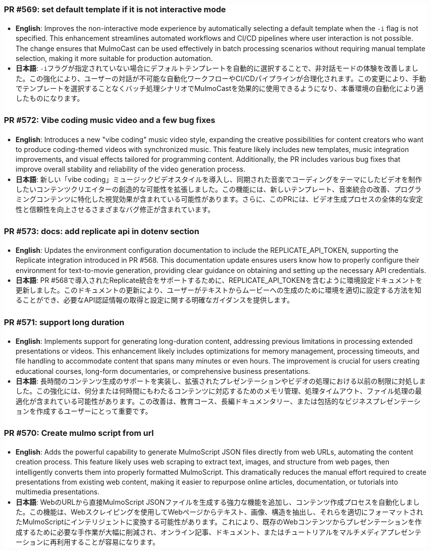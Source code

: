 ### PR #569: set default template if it is not interactive mode
- **English**: Improves the non-interactive mode experience by automatically selecting a default template when the `-i` flag is not specified. This enhancement streamlines automated workflows and CI/CD pipelines where user interaction is not possible. The change ensures that MulmoCast can be used effectively in batch processing scenarios without requiring manual template selection, making it more suitable for production automation.
- **日本語**: `-i`フラグが指定されていない場合にデフォルトテンプレートを自動的に選択することで、非対話モードの体験を改善しました。この強化により、ユーザーの対話が不可能な自動化ワークフローやCI/CDパイプラインが合理化されます。この変更により、手動でテンプレートを選択することなくバッチ処理シナリオでMulmoCastを効果的に使用できるようになり、本番環境の自動化により適したものになります。

### PR #572: Vibe coding music video and a few bug fixes
- **English**: Introduces a new "vibe coding" music video style, expanding the creative possibilities for content creators who want to produce coding-themed videos with synchronized music. This feature likely includes new templates, music integration improvements, and visual effects tailored for programming content. Additionally, the PR includes various bug fixes that improve overall stability and reliability of the video generation process.
- **日本語**: 新しい「vibe coding」ミュージックビデオスタイルを導入し、同期された音楽でコーディングをテーマにしたビデオを制作したいコンテンツクリエイターの創造的な可能性を拡張しました。この機能には、新しいテンプレート、音楽統合の改善、プログラミングコンテンツに特化した視覚効果が含まれている可能性があります。さらに、このPRには、ビデオ生成プロセスの全体的な安定性と信頼性を向上させるさまざまなバグ修正が含まれています。

### PR #573: docs: add replicate api in dotenv section
- **English**: Updates the environment configuration documentation to include the REPLICATE_API_TOKEN, supporting the Replicate integration introduced in PR #568. This documentation update ensures users know how to properly configure their environment for text-to-movie generation, providing clear guidance on obtaining and setting up the necessary API credentials.
- **日本語**: PR #568で導入されたReplicate統合をサポートするために、REPLICATE_API_TOKENを含むように環境設定ドキュメントを更新しました。このドキュメントの更新により、ユーザーがテキストからムービーへの生成のために環境を適切に設定する方法を知ることができ、必要なAPI認証情報の取得と設定に関する明確なガイダンスを提供します。

### PR #571: support long duration
- **English**: Implements support for generating long-duration content, addressing previous limitations in processing extended presentations or videos. This enhancement likely includes optimizations for memory management, processing timeouts, and file handling to accommodate content that spans many minutes or even hours. The improvement is crucial for users creating educational courses, long-form documentaries, or comprehensive business presentations.
- **日本語**: 長時間のコンテンツ生成のサポートを実装し、拡張されたプレゼンテーションやビデオの処理における以前の制限に対処しました。この強化には、何分または何時間にもわたるコンテンツに対応するためのメモリ管理、処理タイムアウト、ファイル処理の最適化が含まれている可能性があります。この改善は、教育コース、長編ドキュメンタリー、または包括的なビジネスプレゼンテーションを作成するユーザーにとって重要です。

### PR #570: Create mulmo script from url
- **English**: Adds the powerful capability to generate MulmoScript JSON files directly from web URLs, automating the content creation process. This feature likely uses web scraping to extract text, images, and structure from web pages, then intelligently converts them into properly formatted MulmoScript. This dramatically reduces the manual effort required to create presentations from existing web content, making it easier to repurpose online articles, documentation, or tutorials into multimedia presentations.
- **日本語**: WebのURLから直接MulmoScript JSONファイルを生成する強力な機能を追加し、コンテンツ作成プロセスを自動化しました。この機能は、Webスクレイピングを使用してWebページからテキスト、画像、構造を抽出し、それらを適切にフォーマットされたMulmoScriptにインテリジェントに変換する可能性があります。これにより、既存のWebコンテンツからプレゼンテーションを作成するために必要な手作業が大幅に削減され、オンライン記事、ドキュメント、またはチュートリアルをマルチメディアプレゼンテーションに再利用することが容易になります。
